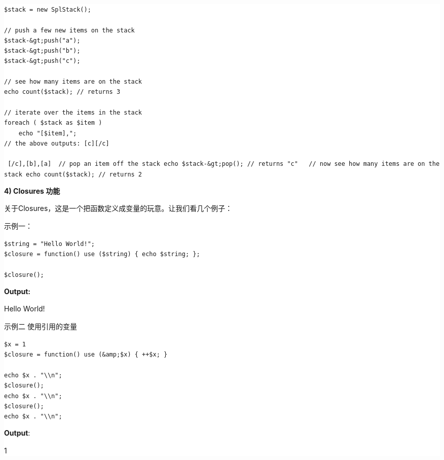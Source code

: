 
```
$stack = new SplStack(); 

// push a few new items on the stack
$stack-&gt;push("a");
$stack-&gt;push("b");
$stack-&gt;push("c"); 

// see how many items are on the stack
echo count($stack); // returns 3 

// iterate over the items in the stack
foreach ( $stack as $item )
    echo "[$item],";
// the above outputs: [c][/c]

 [/c],[b],[a]  // pop an item off the stack echo $stack-&gt;pop(); // returns "c"   // now see how many items are on the stack echo count($stack); // returns 2
```

**4) Closures 功能**


关于Closures，这是一个把函数定义成变量的玩意。让我们看几个例子：


示例一：



```
$string = "Hello World!";
$closure = function() use ($string) { echo $string; };

$closure();
```

**Output:**  

Hello World!  

示例二 使用引用的变量



```
$x = 1
$closure = function() use (&amp;$x) { ++$x; }

echo $x . "\\n";
$closure();
echo $x . "\\n";
$closure();
echo $x . "\\n";
```

**Output**:  

1  
